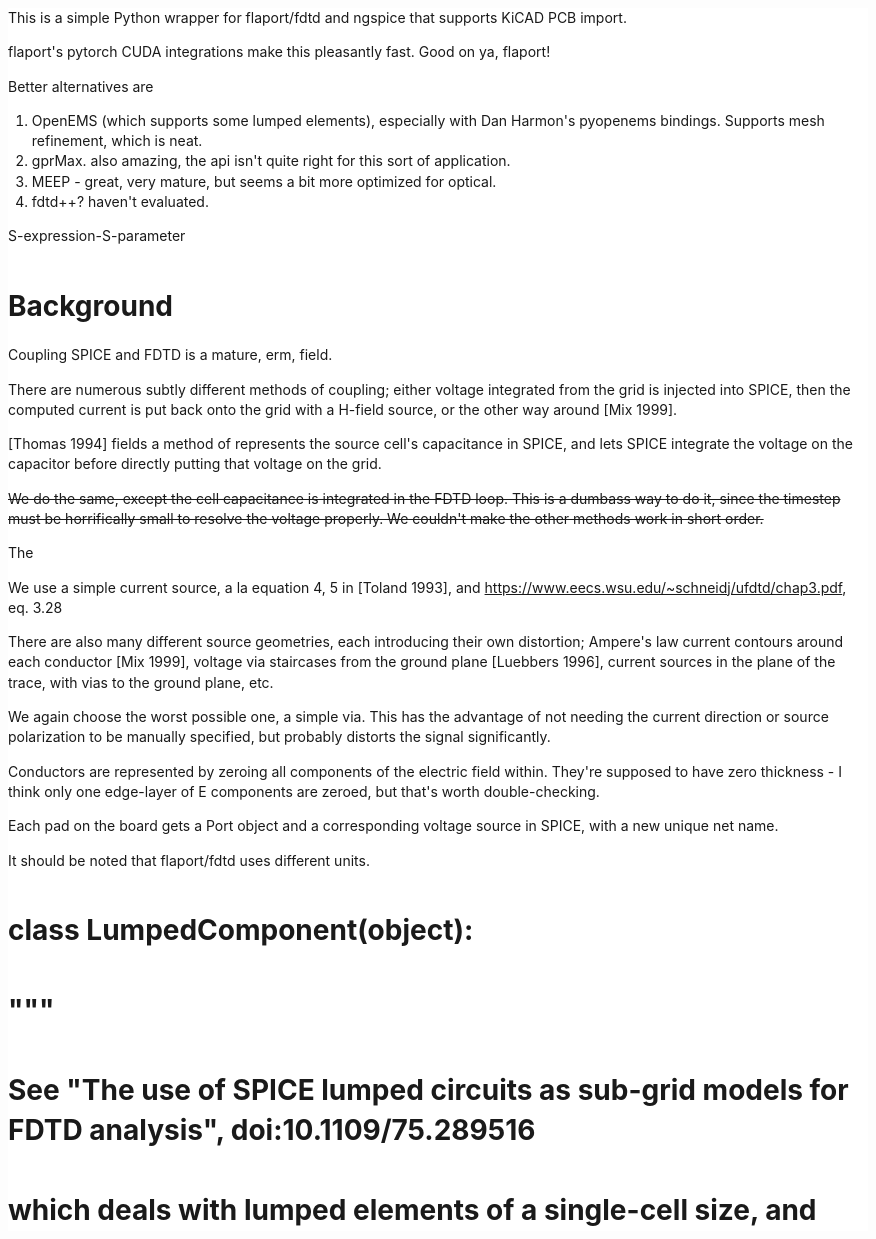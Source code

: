 
This is a simple Python wrapper for flaport/fdtd and ngspice that supports KiCAD PCB import.

flaport's pytorch CUDA integrations make this pleasantly fast. Good on ya, flaport!

Better alternatives are

1. OpenEMS (which supports some lumped elements), especially with Dan Harmon's pyopenems bindings. Supports mesh refinement, which is neat.
2. gprMax. also amazing, the api isn't quite right for this sort of application.
3. MEEP - great, very mature, but seems a bit more optimized for optical.
4. fdtd++? haven't evaluated.


S-expression-S-parameter


# Background

Coupling SPICE and FDTD is a mature, erm, field.

There are numerous subtly different methods of coupling; either voltage integrated from the grid is injected into SPICE, then the computed current is put back onto the grid with a H-field source, or the other way around [Mix 1999].

[Thomas 1994] fields a method of represents the source cell's capacitance in SPICE, and lets SPICE integrate the voltage on the capacitor before directly putting that voltage on the grid.

~~We do the same, except the cell capacitance is integrated in the FDTD loop. This is a dumbass way to do it, since the timestep must be horrifically small to resolve the voltage properly.
We couldn't make the other methods work in short order.~~

The

We use a simple current source, a la equation 4, 5 in [Toland 1993], and https://www.eecs.wsu.edu/~schneidj/ufdtd/chap3.pdf, eq. 3.28

There are also many different source geometries, each introducing their own distortion; Ampere's law current contours around each conductor [Mix 1999], voltage via staircases
from the ground plane [Luebbers 1996], current sources in the plane of the trace, with vias to the ground plane, etc.

We again choose the worst possible one, a simple via. This has the advantage of not needing the current direction or source polarization to be manually specified,
but probably distorts the signal significantly.

Conductors are represented by zeroing all components of the electric field within. They're supposed to have zero thickness - I think only one edge-layer of E components are zeroed, but that's worth double-checking.

Each pad on the board gets a Port object and a corresponding voltage source in SPICE, with a new unique net name.

It should be noted that flaport/fdtd uses different units.

# class LumpedComponent(object):
# """
#
# See "The use of SPICE lumped circuits as sub-grid models for FDTD analysis", doi:10.1109/75.289516
# which deals with lumped elements of a single-cell size, and
